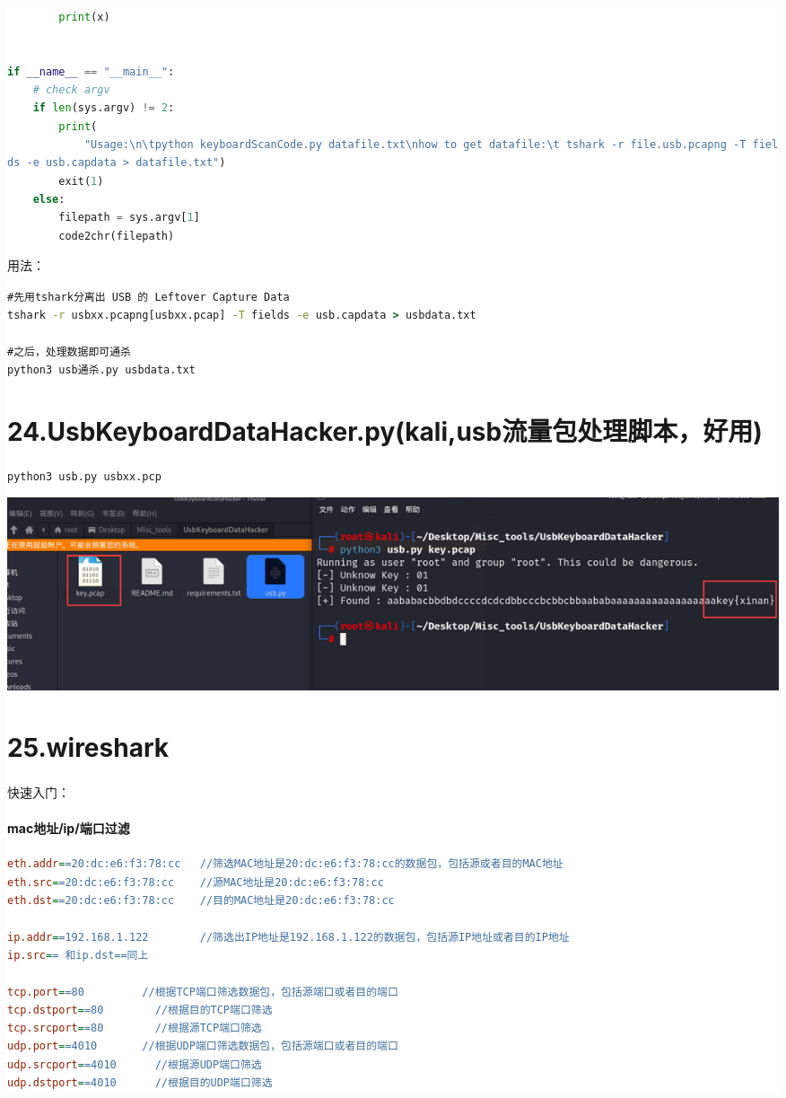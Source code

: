 ```python
        print(x)


if __name__ == "__main__":
    # check argv
    if len(sys.argv) != 2:
        print(
            "Usage:\n\tpython keyboardScanCode.py datafile.txt\nhow to get datafile:\t tshark -r file.usb.pcapng -T fields -e usb.capdata > datafile.txt")
        exit(1)
    else:
        filepath = sys.argv[1]
        code2chr(filepath)
```

用法：

```cmd
#先用tshark分离出 USB 的 Leftover Capture Data
tshark -r usbxx.pcapng[usbxx.pcap] -T fields -e usb.capdata > usbdata.txt

#之后，处理数据即可通杀
python3 usb通杀.py usbdata.txt
```

# 24.UsbKeyboardDataHacker.py(kali,usb流量包处理脚本，好用)

```cmd
python3 usb.py usbxx.pcp
```

![image-20231202223633819](assets/image-20231202223633819.png)

# 25.wireshark

快速入门：

#### mac地址/ip/端口过滤

```ini
eth.addr==20:dc:e6:f3:78:cc   //筛选MAC地址是20:dc:e6:f3:78:cc的数据包，包括源或者目的MAC地址
eth.src==20:dc:e6:f3:78:cc    //源MAC地址是20:dc:e6:f3:78:cc
eth.dst==20:dc:e6:f3:78:cc    //目的MAC地址是20:dc:e6:f3:78:cc

ip.addr==192.168.1.122        //筛选出IP地址是192.168.1.122的数据包，包括源IP地址或者目的IP地址
ip.src== 和ip.dst==同上

tcp.port==80         //根据TCP端口筛选数据包，包括源端口或者目的端口
tcp.dstport==80        //根据目的TCP端口筛选
tcp.srcport==80        //根据源TCP端口筛选
udp.port==4010       //根据UDP端口筛选数据包，包括源端口或者目的端口
udp.srcport==4010      //根据源UDP端口筛选
udp.dstport==4010      //根据目的UDP端口筛选
```